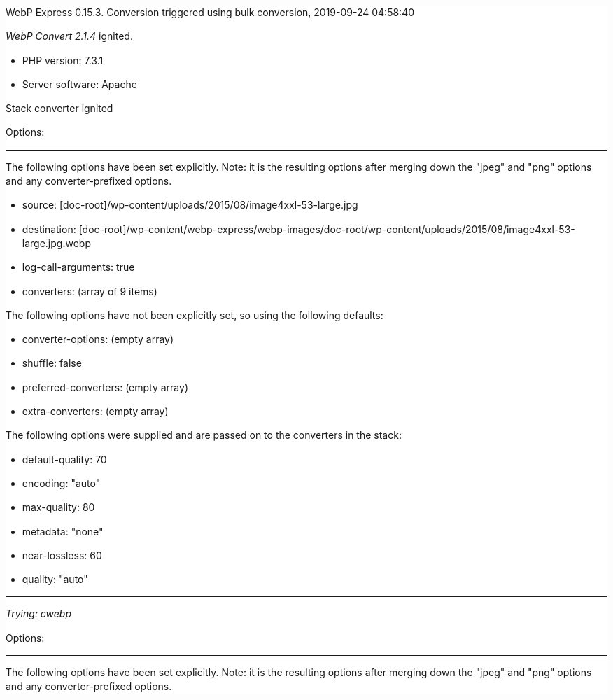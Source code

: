 WebP Express 0.15.3. Conversion triggered using bulk conversion, 2019-09-24 04:58:40


*WebP Convert 2.1.4*  ignited.

- PHP version: 7.3.1

- Server software: Apache


Stack converter ignited


Options:

------------

The following options have been set explicitly. Note: it is the resulting options after merging down the "jpeg" and "png" options and any converter-prefixed options.

- source: [doc-root]/wp-content/uploads/2015/08/image4xxl-53-large.jpg

- destination: [doc-root]/wp-content/webp-express/webp-images/doc-root/wp-content/uploads/2015/08/image4xxl-53-large.jpg.webp

- log-call-arguments: true

- converters: (array of 9 items)


The following options have not been explicitly set, so using the following defaults:

- converter-options: (empty array)

- shuffle: false

- preferred-converters: (empty array)

- extra-converters: (empty array)


The following options were supplied and are passed on to the converters in the stack:

- default-quality: 70

- encoding: "auto"

- max-quality: 80

- metadata: "none"

- near-lossless: 60

- quality: "auto"

------------



*Trying: cwebp* 


Options:

------------

The following options have been set explicitly. Note: it is the resulting options after merging down the "jpeg" and "png" options and any converter-prefixed options.
